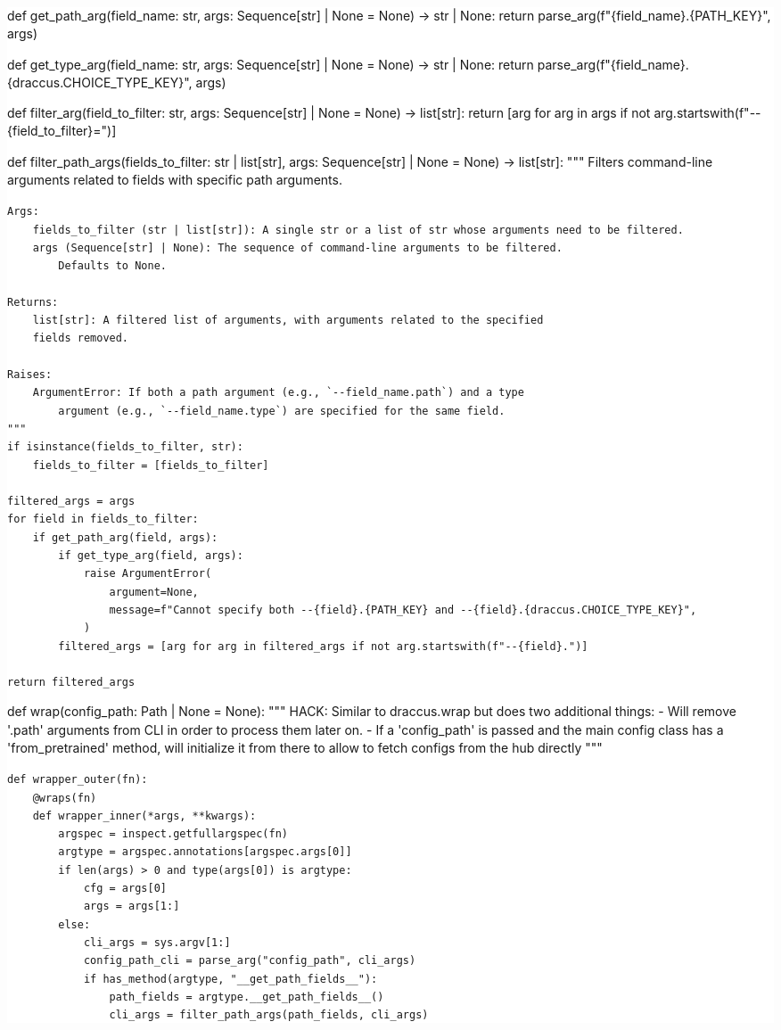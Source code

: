
def get_path_arg(field_name: str, args: Sequence[str] | None = None) -> str | None:
    return parse_arg(f"{field_name}.{PATH_KEY}", args)


def get_type_arg(field_name: str, args: Sequence[str] | None = None) -> str | None:
    return parse_arg(f"{field_name}.{draccus.CHOICE_TYPE_KEY}", args)


def filter_arg(field_to_filter: str, args: Sequence[str] | None = None) -> list[str]:
    return [arg for arg in args if not arg.startswith(f"--{field_to_filter}=")]


def filter_path_args(fields_to_filter: str | list[str], args: Sequence[str] | None = None) -> list[str]:
    """
    Filters command-line arguments related to fields with specific path arguments.

    Args:
        fields_to_filter (str | list[str]): A single str or a list of str whose arguments need to be filtered.
        args (Sequence[str] | None): The sequence of command-line arguments to be filtered.
            Defaults to None.

    Returns:
        list[str]: A filtered list of arguments, with arguments related to the specified
        fields removed.

    Raises:
        ArgumentError: If both a path argument (e.g., `--field_name.path`) and a type
            argument (e.g., `--field_name.type`) are specified for the same field.
    """
    if isinstance(fields_to_filter, str):
        fields_to_filter = [fields_to_filter]

    filtered_args = args
    for field in fields_to_filter:
        if get_path_arg(field, args):
            if get_type_arg(field, args):
                raise ArgumentError(
                    argument=None,
                    message=f"Cannot specify both --{field}.{PATH_KEY} and --{field}.{draccus.CHOICE_TYPE_KEY}",
                )
            filtered_args = [arg for arg in filtered_args if not arg.startswith(f"--{field}.")]

    return filtered_args


def wrap(config_path: Path | None = None):
    """
    HACK: Similar to draccus.wrap but does two additional things:
        - Will remove '.path' arguments from CLI in order to process them later on.
        - If a 'config_path' is passed and the main config class has a 'from_pretrained' method, will
          initialize it from there to allow to fetch configs from the hub directly
    """

    def wrapper_outer(fn):
        @wraps(fn)
        def wrapper_inner(*args, **kwargs):
            argspec = inspect.getfullargspec(fn)
            argtype = argspec.annotations[argspec.args[0]]
            if len(args) > 0 and type(args[0]) is argtype:
                cfg = args[0]
                args = args[1:]
            else:
                cli_args = sys.argv[1:]
                config_path_cli = parse_arg("config_path", cli_args)
                if has_method(argtype, "__get_path_fields__"):
                    path_fields = argtype.__get_path_fields__()
                    cli_args = filter_path_args(path_fields, cli_args)